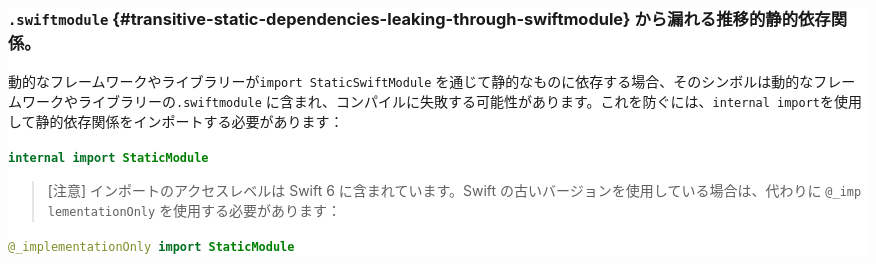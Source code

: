 ### `.swiftmodule` {#transitive-static-dependencies-leaking-through-swiftmodule} から漏れる推移的静的依存関係。

動的なフレームワークやライブラリーが`import StaticSwiftModule`
を通じて静的なものに依存する場合、そのシンボルは動的なフレームワークやライブラリーの`.swiftmodule`
に含まれ、<LocalizedLink href="https://forums.swift.org/t/compiling-a-dynamic-framework-with-a-statically-linked-library-creates-dependencies-in-swiftmodule-file/22708/1">コンパイルに失敗</LocalizedLink>する可能性があります。これを防ぐには、<LocalizedLink href="https://github.com/swiftlang/swift-evolution/blob/main/proposals/0409-access-level-on-imports.md">`internal
import`</LocalizedLink>を使用して静的依存関係をインポートする必要があります：

```swift
internal import StaticModule
```

> [注意] インポートのアクセスレベルは Swift 6 に含まれています。Swift の古いバージョンを使用している場合は、代わりに
> <LocalizedLink href="https://github.com/apple/swift/blob/main/docs/ReferenceGuides/UnderscoredAttributes.md#_implementationonly">`@_implementationOnly`</LocalizedLink>
> を使用する必要があります：

```swift
@_implementationOnly import StaticModule
```

